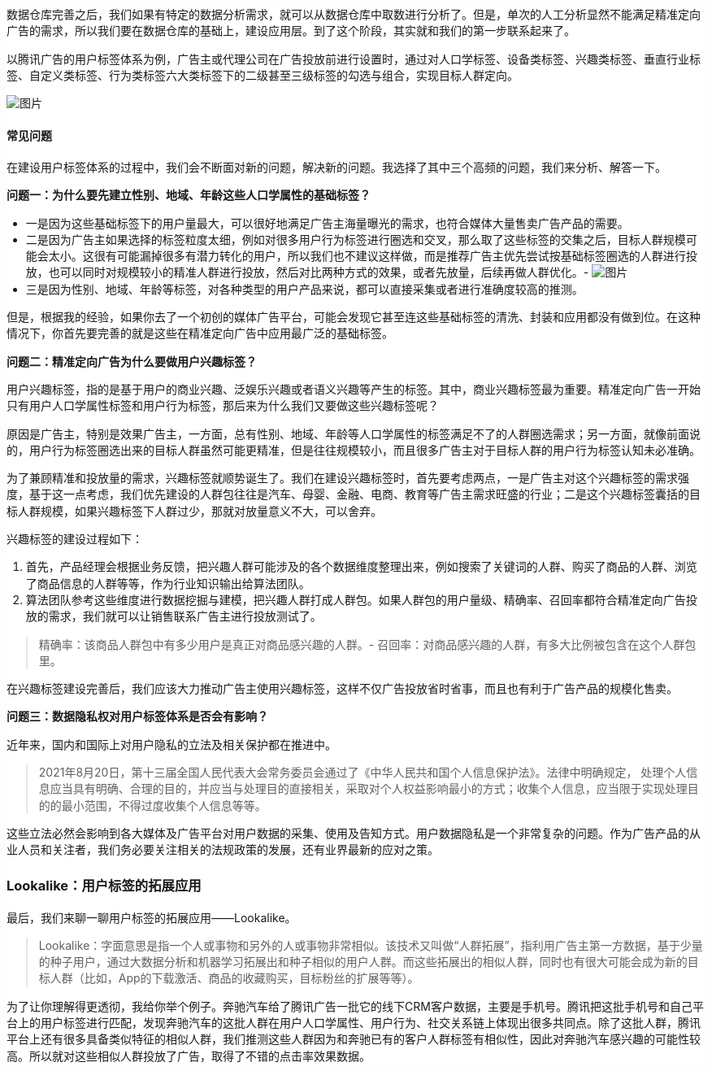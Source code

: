 数据仓库完善之后，我们如果有特定的数据分析需求，就可以从数据仓库中取数进行分析了。但是，单次的人工分析显然不能满足精准定向广告的需求，所以我们要在数据仓库的基础上，建设应用层。到了这个阶段，其实就和我们的第一步联系起来了。

以腾讯广告的用户标签体系为例，广告主或代理公司在广告投放前进行设置时，通过对人口学标签、设备类标签、兴趣类标签、垂直行业标签、自定义类标签、行为类标签六大类标签下的二级甚至三级标签的勾选与组合，实现目标人群定向。

![图片](assets/7d499b81969140fe9e6477dd60268cd4.jpg)

#### 常见问题

在建设用户标签体系的过程中，我们会不断面对新的问题，解决新的问题。我选择了其中三个高频的问题，我们来分析、解答一下。

**问题一：为什么要先建立性别、地域、年龄这些人口学属性的基础标签？**

* 一是因为这些基础标签下的用户量最大，可以很好地满足广告主海量曝光的需求，也符合媒体大量售卖广告产品的需要。
* 二是因为广告主如果选择的标签粒度太细，例如对很多用户行为标签进行圈选和交叉，那么取了这些标签的交集之后，目标人群规模可能会太小。这很有可能漏掉很多有潜力转化的用户，所以我们也不建议这样做，而是推荐广告主优先尝试按基础标签圈选的人群进行投放，也可以同时对规模较小的精准人群进行投放，然后对比两种方式的效果，或者先放量，后续再做人群优化。-
  ![图片](assets/2fdc6dc40e3740c484205ac2b021e165.jpg)
* 三是因为性别、地域、年龄等标签，对各种类型的用户产品来说，都可以直接采集或者进行准确度较高的推测。

但是，根据我的经验，如果你去了一个初创的媒体广告平台，可能会发现它甚至连这些基础标签的清洗、封装和应用都没有做到位。在这种情况下，你首先要完善的就是这些在精准定向广告中应用最广泛的基础标签。

**问题二：精准定向广告为什么要做用户兴趣标签？**

用户兴趣标签，指的是基于用户的商业兴趣、泛娱乐兴趣或者语义兴趣等产生的标签。其中，商业兴趣标签最为重要。精准定向广告一开始只有用户人口学属性标签和用户行为标签，那后来为什么我们又要做这些兴趣标签呢？

原因是广告主，特别是效果广告主，一方面，总有性别、地域、年龄等人口学属性的标签满足不了的人群圈选需求；另一方面，就像前面说的，用户行为标签圈选出来的目标人群虽然可能更精准，但是往往规模较小，而且很多广告主对于目标人群的用户行为标签认知未必准确。

为了兼顾精准和投放量的需求，兴趣标签就顺势诞生了。我们在建设兴趣标签时，首先要考虑两点，一是广告主对这个兴趣标签的需求强度，基于这一点考虑，我们优先建设的人群包往往是汽车、母婴、金融、电商、教育等广告主需求旺盛的行业；二是这个兴趣标签囊括的目标人群规模，如果兴趣标签下人群过少，那就对放量意义不大，可以舍弃。

兴趣标签的建设过程如下：

1. 首先，产品经理会根据业务反馈，把兴趣人群可能涉及的各个数据维度整理出来，例如搜索了关键词的人群、购买了商品的人群、浏览了商品信息的人群等等，作为行业知识输出给算法团队。
2. 算法团队参考这些维度进行数据挖掘与建模，把兴趣人群打成人群包。如果人群包的用户量级、精确率、召回率都符合精准定向广告投放的需求，我们就可以让销售联系广告主进行投放测试了。

> 精确率：该商品人群包中有多少用户是真正对商品感兴趣的人群。-
> 召回率：对商品感兴趣的人群，有多大比例被包含在这个人群包里。

在兴趣标签建设完善后，我们应该大力推动广告主使用兴趣标签，这样不仅广告投放省时省事，而且也有利于广告产品的规模化售卖。

**问题三：数据隐私权对用户标签体系是否会有影响？**

近年来，国内和国际上对用户隐私的立法及相关保护都在推进中。

> 2021年8月20日，第十三届全国人民代表大会常务委员会通过了《中华人民共和国个人信息保护法》。法律中明确规定， 处理个人信息应当具有明确、合理的目的，并应当与处理目的直接相关，采取对个人权益影响最小的方式；收集个人信息，应当限于实现处理目的的最小范围，不得过度收集个人信息等等。

这些立法必然会影响到各大媒体及广告平台对用户数据的采集、使用及告知方式。用户数据隐私是一个非常复杂的问题。作为广告产品的从业人员和关注者，我们务必要关注相关的法规政策的发展，还有业界最新的应对之策。

### Lookalike：用户标签的拓展应用

最后，我们来聊一聊用户标签的拓展应用——Lookalike。

> Lookalike：字面意思是指一个人或事物和另外的人或事物非常相似。该技术又叫做“人群拓展”，指利用广告主第一方数据，基于少量的种子用户，通过大数据分析和机器学习拓展出和种子相似的用户人群。而这些拓展出的相似人群，同时也有很大可能会成为新的目标人群（比如，App的下载激活、商品的收藏购买，目标粉丝的扩展等等）。

为了让你理解得更透彻，我给你举个例子。奔驰汽车给了腾讯广告一批它的线下CRM客户数据，主要是手机号。腾讯把这批手机号和自己平台上的用户标签进行匹配，发现奔驰汽车的这批人群在用户人口学属性、用户行为、社交关系链上体现出很多共同点。除了这批人群，腾讯平台上还有很多具备类似特征的相似人群，我们推测这些人群因为和奔驰已有的客户人群标签有相似性，因此对奔驰汽车感兴趣的可能性较高。所以就对这些相似人群投放了广告，取得了不错的点击率效果数据。
